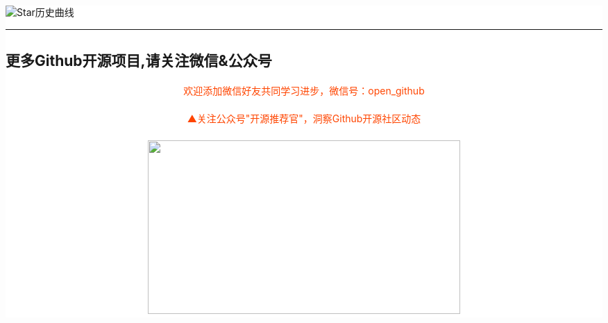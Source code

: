   ![Star历史曲线](http://photocdn.tv.sohu.com/history/1711338293727/plankanban/star-planka.png)

---
## 更多Github开源项目,请关注微信&公众号

<center><span style="color: orangered">欢迎添加微信好友共同学习进步，微信号：open_github</center>
<br/>
<center><span style="color: orangered">▲关注公众号"开源推荐官"，洞察Github开源社区动态</span><center>
<br/>
<center><span><img class="avatar-img " style="width:450px;height:250px;" src="http://photocdn.tv.sohu.com/img/q_mini/20250620/pic_org_bb5f9d1c-8551-4f8e-8719-b729a4e2e3e4.png" alt=""></span><center>
